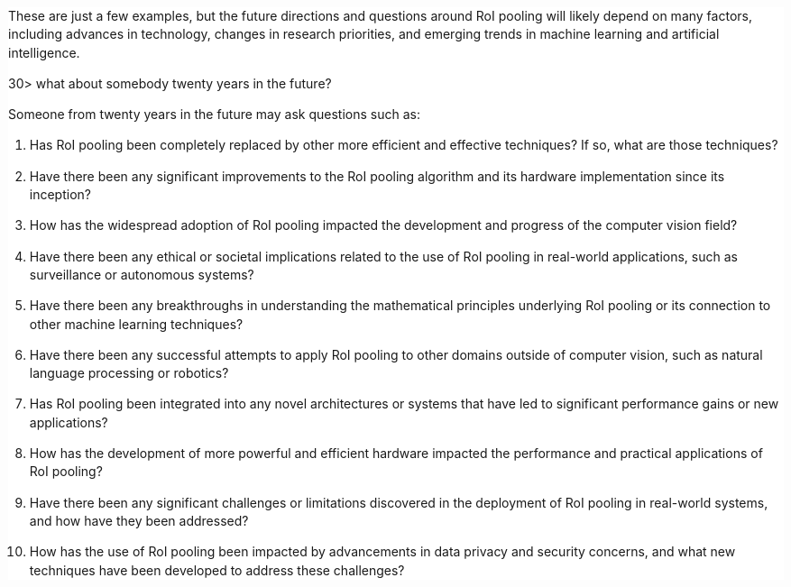 These are just a few examples, but the future
directions and questions around RoI pooling will
likely depend on many factors, including advances
in technology, changes in research priorities, and
emerging trends in machine learning and artificial
intelligence.

30> what about somebody twenty years in the
future?

Someone from twenty years in the future may ask
questions such as:

1. Has RoI pooling been completely replaced by
   other more efficient and effective techniques?
   If so, what are those techniques?

2. Have there been any significant improvements to
   the RoI pooling algorithm and its hardware
   implementation since its inception?

3. How has the widespread adoption of RoI pooling
   impacted the development and progress of the
   computer vision field?

4. Have there been any ethical or societal
   implications related to the use of RoI pooling
   in real-world applications, such as
   surveillance or autonomous systems?

5. Have there been any breakthroughs in
   understanding the mathematical principles
   underlying RoI pooling or its connection to
   other machine learning techniques?

6. Have there been any successful attempts to
   apply RoI pooling to other domains outside of
   computer vision, such as natural language
   processing or robotics?

7. Has RoI pooling been integrated into any novel
   architectures or systems that have led to
   significant performance gains or new
   applications?

8. How has the development of more powerful and
   efficient hardware impacted the performance and
   practical applications of RoI pooling?

9. Have there been any significant challenges or
   limitations discovered in the deployment of RoI
   pooling in real-world systems, and how have
   they been addressed?

10. How has the use of RoI pooling been impacted
    by advancements in data privacy and security
    concerns, and what new techniques have been
    developed to address these challenges?
